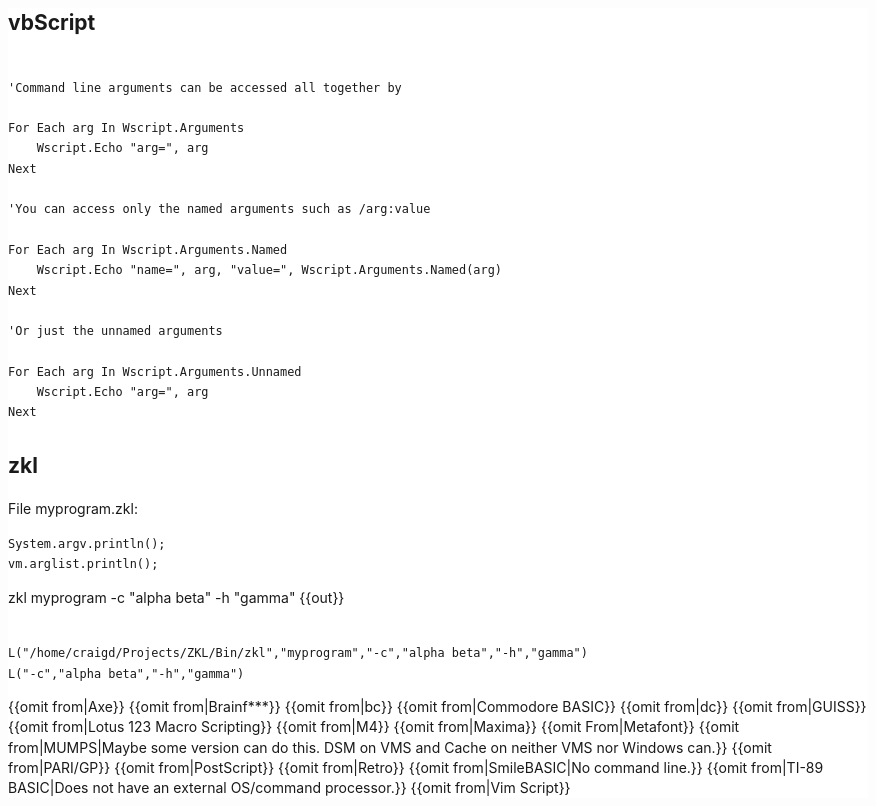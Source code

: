 


## vbScript



```vbscript

'Command line arguments can be accessed all together by

For Each arg In Wscript.Arguments
    Wscript.Echo "arg=", arg
Next

'You can access only the named arguments such as /arg:value

For Each arg In Wscript.Arguments.Named
    Wscript.Echo "name=", arg, "value=", Wscript.Arguments.Named(arg)
Next

'Or just the unnamed arguments

For Each arg In Wscript.Arguments.Unnamed
    Wscript.Echo "arg=", arg
Next

```



## zkl

File myprogram.zkl:

```zkl
System.argv.println();
vm.arglist.println();
```

zkl myprogram -c "alpha beta" -h "gamma"
{{out}}

```txt

L("/home/craigd/Projects/ZKL/Bin/zkl","myprogram","-c","alpha beta","-h","gamma")
L("-c","alpha beta","-h","gamma")

```


{{omit from|Axe}}
{{omit from|Brainf***}}
{{omit from|bc}}
{{omit from|Commodore BASIC}}
{{omit from|dc}}
{{omit from|GUISS}}
{{omit from|Lotus 123 Macro Scripting}}
{{omit from|M4}}
{{omit from|Maxima}}
{{omit From|Metafont}}
{{omit from|MUMPS|Maybe some version can do this. DSM on VMS and Cache on neither VMS nor Windows can.}}
{{omit from|PARI/GP}}
{{omit from|PostScript}}
{{omit from|Retro}}
{{omit from|SmileBASIC|No command line.}}
{{omit from|TI-89 BASIC|Does not have an external OS/command processor.}}
{{omit from|Vim Script}}